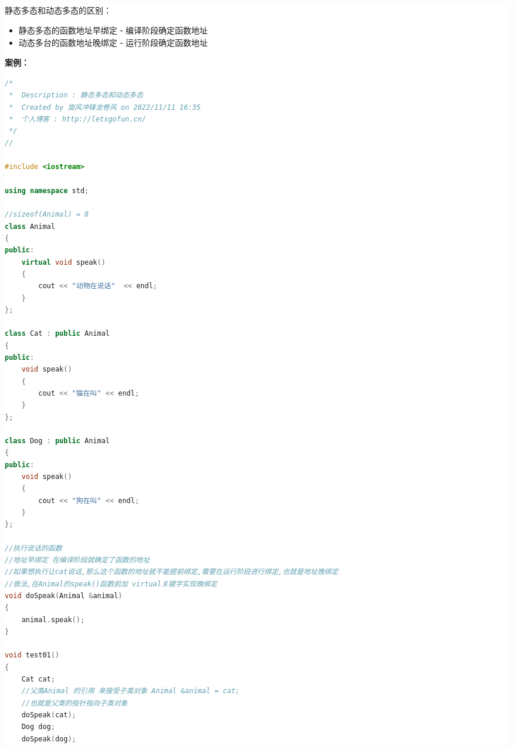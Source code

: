 静态多态和动态多态的区别：

-   静态多态的函数地址早绑定 - 编译阶段确定函数地址
-   动态多台的函数地址晚绑定 - 运行阶段确定函数地址



**案例：**

```cpp
/*  
 *  Description : 静态多态和动态多态
 *  Created by 旋风冲锋龙卷风 on 2022/11/11 16:35
 *  个人博客 : http://letsgofun.cn/
 */
//

#include <iostream>

using namespace std;

//sizeof(Animal) = 8
class Animal
{
public:
    virtual void speak()
    {
        cout << "动物在说话"  << endl;
    }
};

class Cat : public Animal
{
public:
    void speak()
    {
        cout << "猫在叫" << endl;
    }
};

class Dog : public Animal
{
public:
    void speak()
    {
        cout << "狗在叫" << endl;
    }
};

//执行说话的函数
//地址早绑定 在编译阶段就确定了函数的地址
//如果想执行让cat说话,那么这个函数的地址就不能提前绑定,需要在运行阶段进行绑定,也就是地址晚绑定
//做法,在Animal的speak()函数前加 virtual关键字实现晚绑定
void doSpeak(Animal &animal)
{
    animal.speak();
}

void test01()
{
    Cat cat;
    //父类Animal 的引用 来接受子类对象 Animal &animal = cat;
    //也就是父类的指针指向子类对象
    doSpeak(cat);
    Dog dog;
    doSpeak(dog);
```